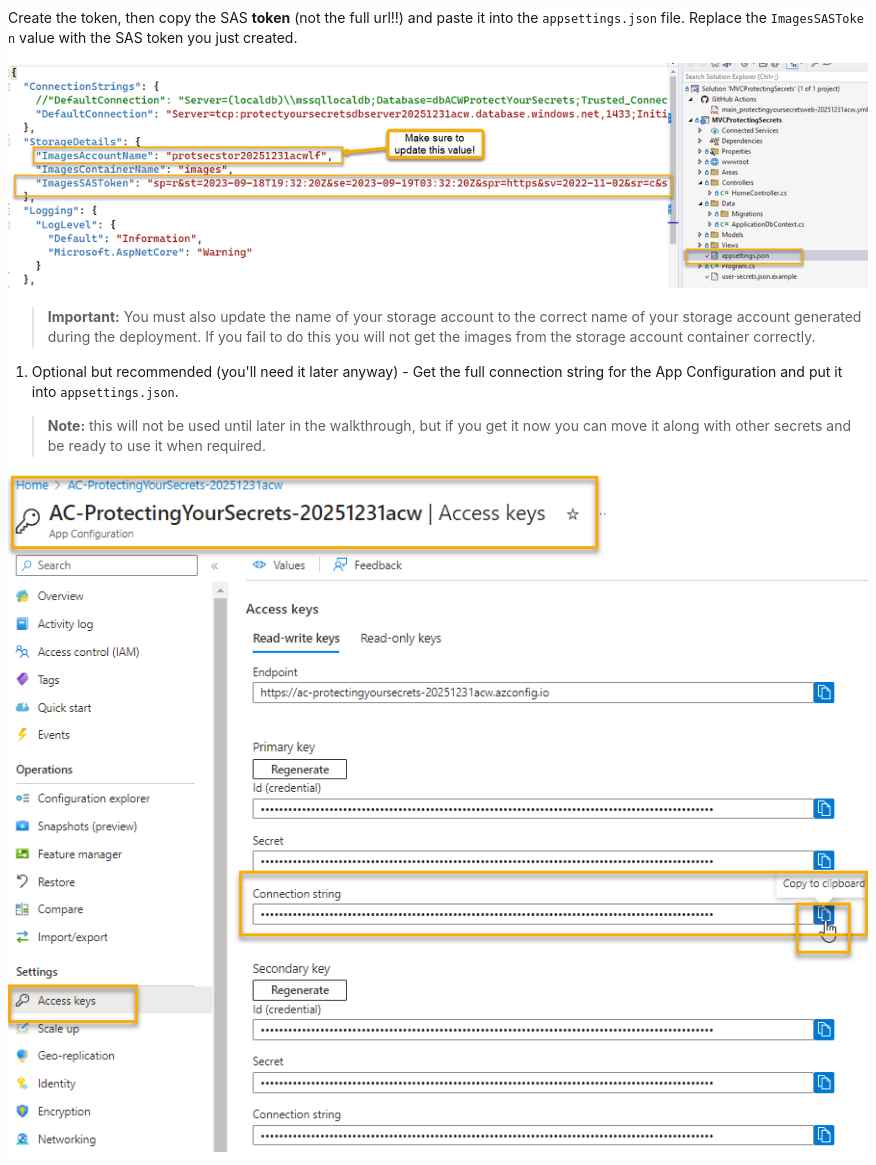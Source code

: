 Create the token, then copy the SAS **token** (not the full url!!) and paste it into the `appsettings.json` file.  Replace the `ImagesSASToken` value with the SAS token you just created.

![](images/Part1/image0010-sastokentoappsettings.json.png)  

>**Important:** You must also update the name of your storage account to the correct name of your storage account generated during the deployment.  If you fail to do this you will not get the images from the storage account container correctly.

1. Optional but recommended (you'll need it later anyway) - Get the full connection string for the App Configuration and put it into `appsettings.json`. 

>**Note:** this will not be used until later in the walkthrough, but if you get it now you can move it along with other secrets and be ready to use it when required.

![](images/Part1/image0011-appconfigconnectionstring.png)   
